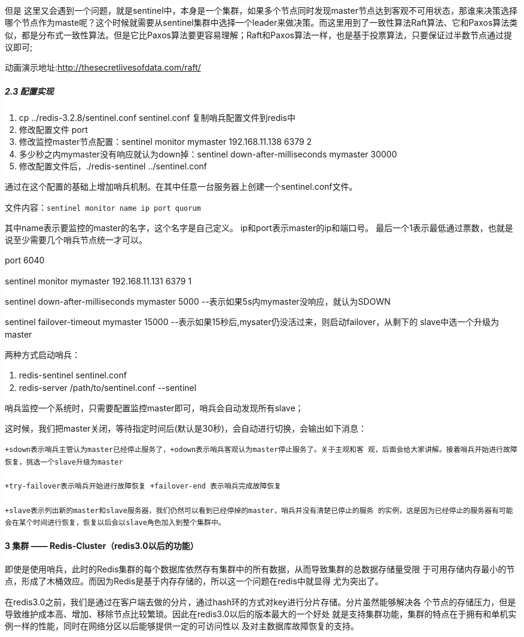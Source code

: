但是 这里又会遇到一个问题，就是sentinel中，本身是一个集群，如果多个节点同时发现master节点达到客观不可用状态，那谁来决策选择哪个节点作为maste呢？这个时候就需要从sentinel集群中选择一个leader来做决策。而这里用到了一致性算法Raft算法、它和Paxos算法类似，都是分布式一致性算法。但是它比Paxos算法要更容易理解；Raft和Paxos算法一样，也是基于投票算法，只要保证过半数节点通过提议即可; 

动画演示地址:http://thesecretlivesofdata.com/raft/ 

##### 2.3 配置实现

1. cp ../redis-3.2.8/sentinel.conf sentinel.conf 复制哨兵配置文件到redis中
2. 修改配置文件 port
3. 修改监控master节点配置：sentinel monitor mymaster 192.168.11.138 6379 2
4. 多少秒之内mymaster没有响应就认为down掉：sentinel down-after-milliseconds mymaster 30000
5. 修改配置文件后，./redis-sentinel ../sentinel.conf

通过在这个配置的基础上增加哨兵机制。在其中任意一台服务器上创建一个sentinel.conf文件。

文件内容：`sentinel monitor name ip port quorum`

其中name表示要监控的master的名字，这个名字是自己定义。 ip和port表示master的ip和端口号。 最后一个1表示最低通过票数，也就是说至少需要几个哨兵节点统一才可以。

port 6040

sentinel monitor mymaster 192.168.11.131 6379 1 

sentinel down-after-milliseconds mymaster 5000 --表示如果5s内mymaster没响应，就认为SDOWN 

sentinel failover-timeout mymaster 15000 --表示如果15秒后,mysater仍没活过来，则启动failover，从剩下的 slave中选一个升级为master 

两种方式启动哨兵：

1. redis-sentinel sentinel.conf
2.  redis-server /path/to/sentinel.conf --sentinel 

哨兵监控一个系统时，只需要配置监控master即可，哨兵会自动发现所有slave；

这时候，我们把master关闭，等待指定时间后(默认是30秒)，会自动进行切换，会输出如下消息：

~~~txt
+sdown表示哨兵主管认为master已经停止服务了，+odown表示哨兵客观认为master停止服务了。关于主观和客 观，后面会给大家讲解。接着哨兵开始进行故障恢复，挑选一个slave升级为master 

+try-failover表示哨兵开始进行故障恢复 +failover-end 表示哨兵完成故障恢复 

+slave表示列出新的master和slave服务器，我们仍然可以看到已经停掉的master，哨兵并没有清楚已停止的服务 的实例，这是因为已经停止的服务器有可能会在某个时间进行恢复，恢复以后会以slave角色加入到整个集群中。
~~~

#### 3 集群 —— Redis-Cluster（redis3.0以后的功能）

即使是使用哨兵，此时的Redis集群的每个数据库依然存有集群中的所有数据，从而导致集群的总数据存储量受限
于可用存储内存最小的节点，形成了木桶效应。而因为Redis是基于内存存储的，所以这一个问题在redis中就显得
尤为突出了。

在redis3.0之前，我们是通过在客户端去做的分片，通过hash环的方式对key进行分片存储。分片虽然能够解决各
个节点的存储压力，但是导致维护成本高、增加、移除节点比较繁琐。因此在redis3.0以后的版本最大的一个好处
就是支持集群功能，集群的特点在于拥有和单机实例一样的性能，同时在网络分区以后能够提供一定的可访问性以
及对主数据库故障恢复的支持。
